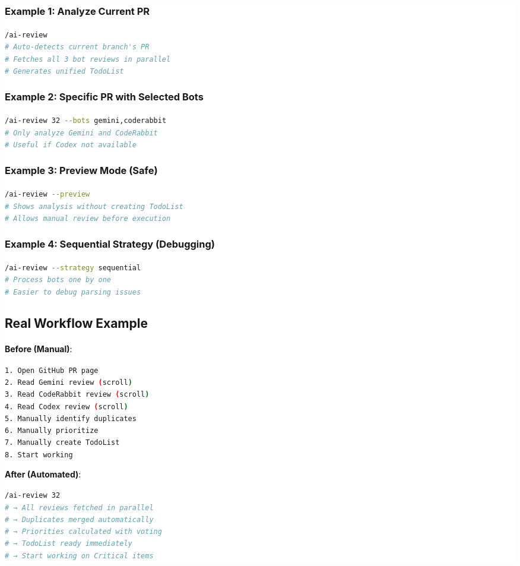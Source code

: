 ### Example 1: Analyze Current PR
```bash
/ai-review
# Auto-detects current branch's PR
# Fetches all 3 bot reviews in parallel
# Generates unified TodoList
```

### Example 2: Specific PR with Selected Bots
```bash
/ai-review 32 --bots gemini,coderabbit
# Only analyze Gemini and CodeRabbit
# Useful if Codex not available
```

### Example 3: Preview Mode (Safe)
```bash
/ai-review --preview
# Shows analysis without creating TodoList
# Allows manual review before execution
```

### Example 4: Sequential Strategy (Debugging)
```bash
/ai-review --strategy sequential
# Process bots one by one
# Easier to debug parsing issues
```

## Real Workflow Example

**Before (Manual)**:
```bash
1. Open GitHub PR page
2. Read Gemini review (scroll)
3. Read CodeRabbit review (scroll)
4. Read Codex review (scroll)
5. Manually identify duplicates
6. Manually prioritize
7. Manually create TodoList
8. Start working
```

**After (Automated)**:
```bash
/ai-review 32
# → All reviews fetched in parallel
# → Duplicates merged automatically
# → Priorities calculated with voting
# → TodoList ready immediately
# → Start working on Critical items
```
